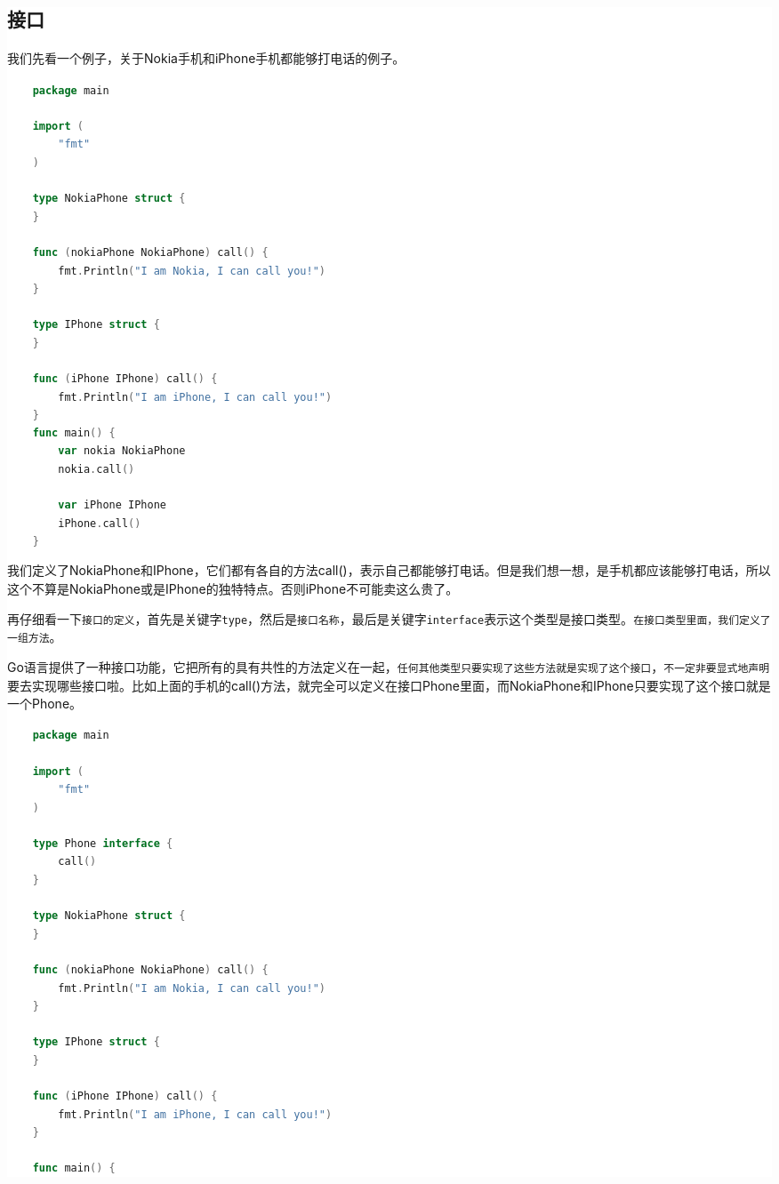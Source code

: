 ## 接口

我们先看一个例子，关于Nokia手机和iPhone手机都能够打电话的例子。
```go
	package main

	import (
		"fmt"
	)

	type NokiaPhone struct {
	}

	func (nokiaPhone NokiaPhone) call() {
		fmt.Println("I am Nokia, I can call you!")
	}

	type IPhone struct {
	}

	func (iPhone IPhone) call() {
		fmt.Println("I am iPhone, I can call you!")
	}
	func main() {
		var nokia NokiaPhone
		nokia.call()

		var iPhone IPhone
		iPhone.call()
	}
```
我们定义了NokiaPhone和IPhone，它们都有各自的方法call()，表示自己都能够打电话。但是我们想一想，是手机都应该能够打电话，所以这个不算是NokiaPhone或是IPhone的独特特点。否则iPhone不可能卖这么贵了。

再仔细看一下`接口的定义`，首先是关键字`type`，然后是`接口名称`，最后是关键字`interface`表示这个类型是接口类型。`在接口类型里面，我们定义了一组方法`。

Go语言提供了一种接口功能，它把所有的具有共性的方法定义在一起，`任何其他类型只要实现了这些方法就是实现了这个接口`，`不一定非要显式地声明`要去实现哪些接口啦。比如上面的手机的call()方法，就完全可以定义在接口Phone里面，而NokiaPhone和IPhone只要实现了这个接口就是一个Phone。
```go
	package main

	import (
		"fmt"
	)

	type Phone interface {
		call()
	}

	type NokiaPhone struct {
	}

	func (nokiaPhone NokiaPhone) call() {
		fmt.Println("I am Nokia, I can call you!")
	}

	type IPhone struct {
	}

	func (iPhone IPhone) call() {
		fmt.Println("I am iPhone, I can call you!")
	}

	func main() {
```